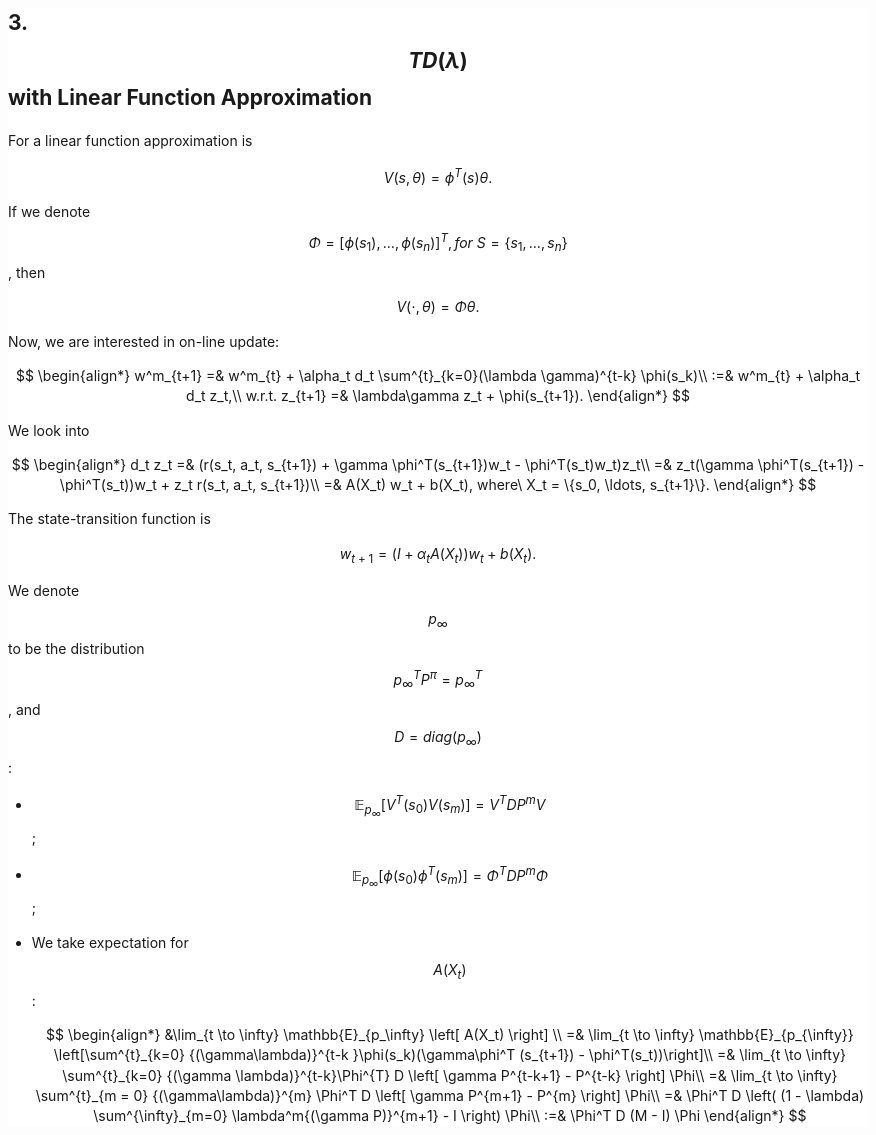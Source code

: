 ## 3. $$TD(\lambda)$$ with Linear Function Approximation

For a linear function approximation is

$$
V(s, \theta) = \phi^T(s)\theta.
$$

If we denote $$ \Phi = [\phi(s_1), \ldots, \phi(s_n)]^T, for\ S=\{s_1, \ldots, s_n\}$$, then

$$
V(\cdot, \theta) = \Phi \theta.
$$

Now, we are interested in on-line update:

$$
\begin{align*}
w^m_{t+1} =& w^m_{t} + \alpha_t d_t \sum^{t}_{k=0}(\lambda \gamma)^{t-k} \phi(s_k)\\
:=& w^m_{t} + \alpha_t d_t z_t,\\
w.r.t. z_{t+1} =&  \lambda\gamma z_t + \phi(s_{t+1}).
\end{align*}
$$

We look into 

$$
\begin{align*}
d_t z_t =& (r(s_t, a_t, s_{t+1}) + \gamma \phi^T(s_{t+1})w_t - \phi^T(s_t)w_t)z_t\\
=& z_t(\gamma \phi^T(s_{t+1}) - \phi^T(s_t))w_t + z_t r(s_t, a_t, s_{t+1})\\
=& A(X_t) w_t + b(X_t), where\ X_t = \{s_0, \ldots, s_{t+1}\}.
\end{align*}
$$

The state-transition function is

$$
w_{t+1} = (I + \alpha_t A(X_t)) w_t + b(X_t).
$$

We denote $$p_{\infty}$$ to be the distribution $$p^T_\infty P^\pi = p^T_{\infty}$$, and $$ D = diag(p_\infty)$$:
- $$ \mathbb{E}_{p_{\infty}} \left[ V^T(s_0) V(s_m) \right] = V^T D P^{m} V $$;

- $$ \mathbb{E}_{p_{\infty}} \left[ \phi(s_0) \phi^T(s_m) \right] = \Phi^T D P^m \Phi$$;

- We take expectation for $$A(X_t)$$:
  
  $$
  \begin{align*}
  &\lim_{t \to \infty} \mathbb{E}_{p_\infty} \left[ A(X_t) \right] \\
  =& \lim_{t \to \infty} \mathbb{E}_{p_{\infty}} \left[\sum^{t}_{k=0} {(\gamma\lambda)}^{t-k }\phi(s_k)(\gamma\phi^T (s_{t+1}) - \phi^T(s_t))\right]\\
  =& \lim_{t \to \infty} \sum^{t}_{k=0} {(\gamma \lambda)}^{t-k}\Phi^{T} D \left[ \gamma P^{t-k+1} - P^{t-k} \right] \Phi\\
  =& \lim_{t \to \infty} \sum^{t}_{m = 0} {(\gamma\lambda)}^{m} \Phi^T D \left[ \gamma P^{m+1} - P^{m} \right] \Phi\\
  =& \Phi^T D \left( (1 - \lambda) \sum^{\infty}_{m=0} \lambda^m{(\gamma P)}^{m+1} - I \right) \Phi\\
  :=& \Phi^T D (M - I) \Phi
  \end{align*}
  $$
  